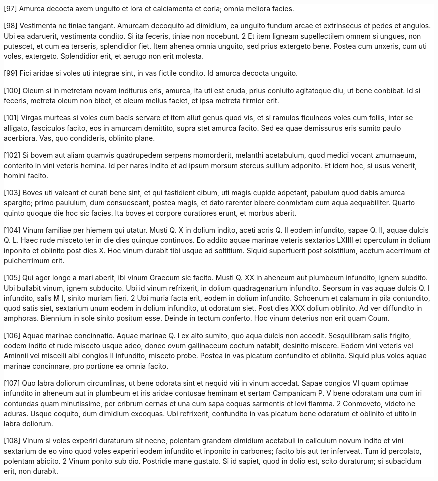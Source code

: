 \[97\] Amurca decocta axem unguito et lora et calciamenta et coria; omnia meliora facies.

\[98\] Vestimenta ne tiniae tangant. Amurcam decoquito ad dimidium, ea unguito fundum arcae et extrinsecus et pedes et angulos. Ubi ea adaruerit, vestimenta condito. Si ita feceris, tiniae non nocebunt. 2 Et item ligneam supellectilem omnem si ungues, non putescet, et cum ea terseris, splendidior fiet. Item ahenea omnia unguito, sed prius extergeto bene. Postea cum unxeris, cum uti voles, extergeto. Splendidior erit, et aerugo non erit molesta.

\[99\] Fici aridae si voles uti integrae sint, in vas fictile condito. Id amurca decocta unguito.

\[100\] Oleum si in metretam novam inditurus eris, amurca, ita uti est cruda, prius conluito agitatoque diu, ut bene conbibat. Id si feceris, metreta oleum non bibet, et oleum melius faciet, et ipsa metreta firmior erit.

\[101\] Virgas murteas si voles cum bacis servare et item aliut genus quod vis, et si ramulos ficulneos voles cum foliis, inter se alligato, fasciculos facito, eos in amurcam demittito, supra stet amurca facito. Sed ea quae demissurus eris sumito paulo acerbiora. Vas, quo condideris, oblinito plane.

\[102\] Si bovem aut aliam quamvis quadrupedem serpens momorderit, melanthi acetabulum, quod medici vocant zmurnaeum, conterito in vini veteris hemina. Id per nares indito et ad ipsum morsum stercus suillum adponito. Et idem hoc, si usus venerit, homini facito.

\[103\] Boves uti valeant et curati bene sint, et qui fastidient cibum, uti magis cupide adpetant, pabulum quod dabis amurca spargito; primo paululum, dum consuescant, postea magis, et dato rarenter bibere conmixtam cum aqua aequabiliter. Quarto quinto quoque die hoc sic facies. Ita boves et corpore curatiores erunt, et morbus aberit.

\[104\] Vinum familiae per hiemem qui utatur. Musti Q. X in dolium indito, aceti acris Q. II eodem infundito, sapae Q. II, aquae dulcis Q. L. Haec rude misceto ter in die dies quinque continuos. Eo addito aquae marinae veteris sextarios LXIIII et operculum in dolium inponito et oblinito post dies X. Hoc vinum durabit tibi usque ad soltitium. Siquid superfuerit post solstitium, acetum acerrimum et pulcherrimum erit.

\[105\] Qui ager longe a mari aberit, ibi vinum Graecum sic facito. Musti Q. XX in aheneum aut plumbeum infundito, ignem subdito. Ubi bullabit vinum, ignem subducito. Ubi id vinum refrixerit, in dolium quadragenarium infundito. Seorsum in vas aquae dulcis Q. I infundito, salis Mͦ I, sinito muriam fieri. 2 Ubi muria facta erit, eodem in dolium infundito. Schoenum et calamum in pila contundito, quod satis siet, sextarium unum eodem in dolium infundito, ut odoratum siet. Post dies XXX dolium oblinito. Ad ver diffundito in amphoras. Biennium in sole sinito positum esse. Deinde in tectum conferto. Hoc vinum deterius non erit quam Coum.

\[106\] Aquae marinae concinnatio. Aquae marinae Q. I ex alto sumito, quo aqua dulcis non accedit. Sesquilibram salis frigito, eodem indito et rude misceto usque adeo, donec ovum gallinaceum coctum natabit, desinito miscere. Eodem vini veteris vel Aminnii vel miscelli albi congios II infundito, misceto probe. Postea in vas picatum confundito et oblinito. Siquid plus voles aquae marinae concinnare, pro portione ea omnia facito.

\[107\] Quo labra doliorum circumlinas, ut bene odorata sint et nequid viti in vinum accedat. Sapae congios VI quam optimae infundito in aheneum aut in plumbeum et iris aridae contusae heminam et sertam Campanicam P. V bene odoratam una cum iri contundas quam minutissime, per cribrum cernas et una cum sapa coquas sarmentis et levi flamma. 2 Conmoveto, videto ne aduras. Usque coquito, dum dimidium excoquas. Ubi refrixerit, confundito in vas picatum bene odoratum et oblinito et utito in labra doliorum.

\[108\] Vinum si voles experiri duraturum sit necne, polentam grandem dimidium acetabuli in caliculum novum indito et vini sextarium de eo vino quod voles experiri eodem infundito et inponito in carbones; facito bis aut ter inferveat. Tum id percolato, polentam abicito. 2 Vinum ponito sub dio. Postridie mane gustato. Si id sapiet, quod in dolio est, scito duraturum; si subacidum erit, non durabit.
